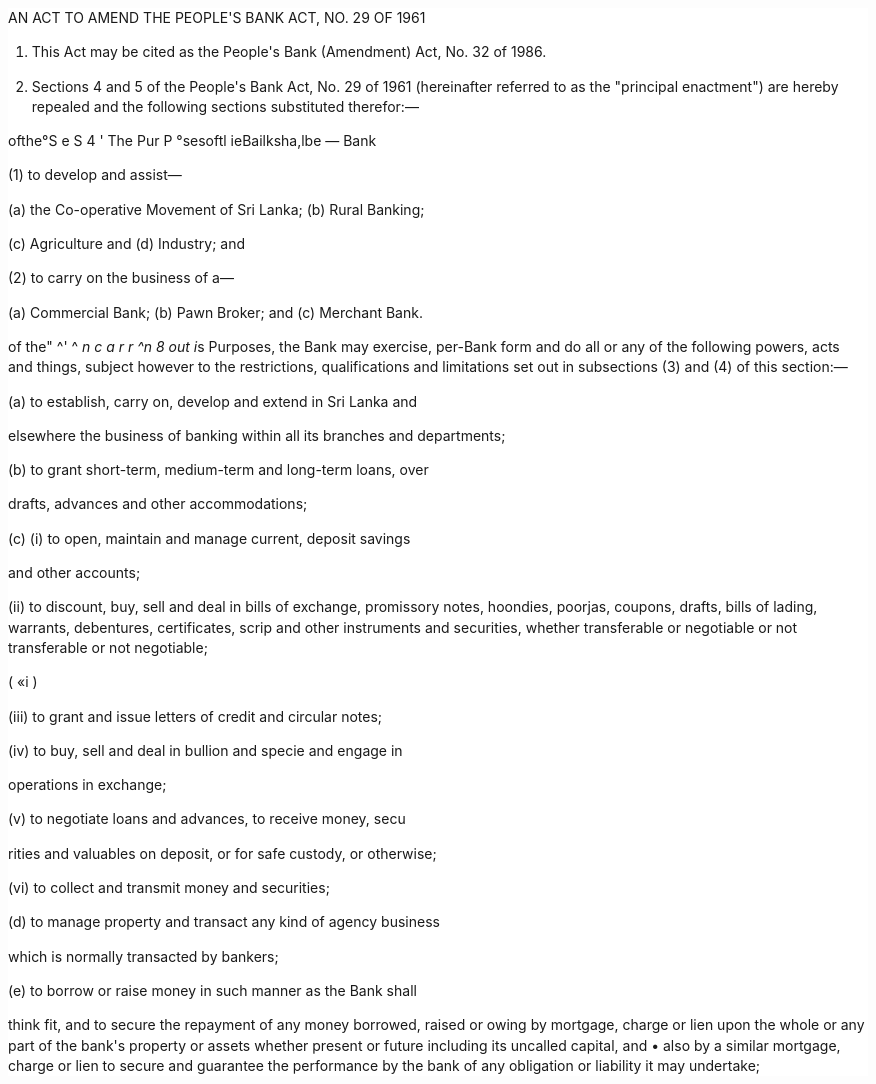 AN ACT TO AMEND THE PEOPLE'S BANK ACT, NO. 29 OF 1961

1. This Act may be cited as the People's Bank (Amendment) Act, No. 32 of 1986.

2. Sections 4 and 5 of the People's Bank Act, No. 29 of 1961 (hereinafter referred to as the "principal enactment") are hereby repealed and the following sections substituted therefor:—

ofthe°S e S 4 ' The Pur P °sesoftl ieBailksha,lbe — Bank

(1) to develop and assist—

(a) the Co-operative Movement of Sri Lanka; (b) Rural Banking;

(c) Agriculture and (d) Industry; and

(2) to carry on the business of a—

(a) Commercial Bank; (b) Pawn Broker; and (c) Merchant Bank.

of the" ^' ^ *n c a r r ^n 8 out i*s Purposes, the Bank may exercise, per-Bank form and do all or any of the following powers, acts and things, subject however to the restrictions, qualifications and limitations set out in subsections (3) and (4) of this section:—

(a) to establish, carry on, develop and extend in Sri Lanka and

elsewhere the business of banking within all its branches and departments;

(b) to grant short-term, medium-term and long-term loans, over­

drafts, advances and other accommodations;

(c) (i) to open, maintain and manage current, deposit savings

and other accounts;

(ii) to discount, buy, sell and deal in bills of exchange, promi­ssory notes, hoondies, poorjas, coupons, drafts, bills of lading, warrants, debentures, certificates, scrip and other instruments and securities, whether transferable or negotiable or not transferable or not negotiable;

( «i )

(iii) to grant and issue letters of credit and circular notes;

(iv) to buy, sell and deal in bullion and specie and engage in

operations in exchange;

(v) to negotiate loans and advances, to receive money, secu­

rities and valuables on deposit, or for safe custody, or otherwise;

(vi) to collect and transmit money and securities;

(d) to manage property and transact any kind of agency business

which is normally transacted by bankers;

(e) to borrow or raise money in such manner as the Bank shall

think fit, and to secure the repayment of any money borrowed, raised or owing by mortgage, charge or lien upon the whole or any part of the bank's property or assets whether present or future including its uncalled capital, and • also by a similar mortgage, charge or lien to secure and guarantee the performance by the bank of any obligation or liability it may undertake;

